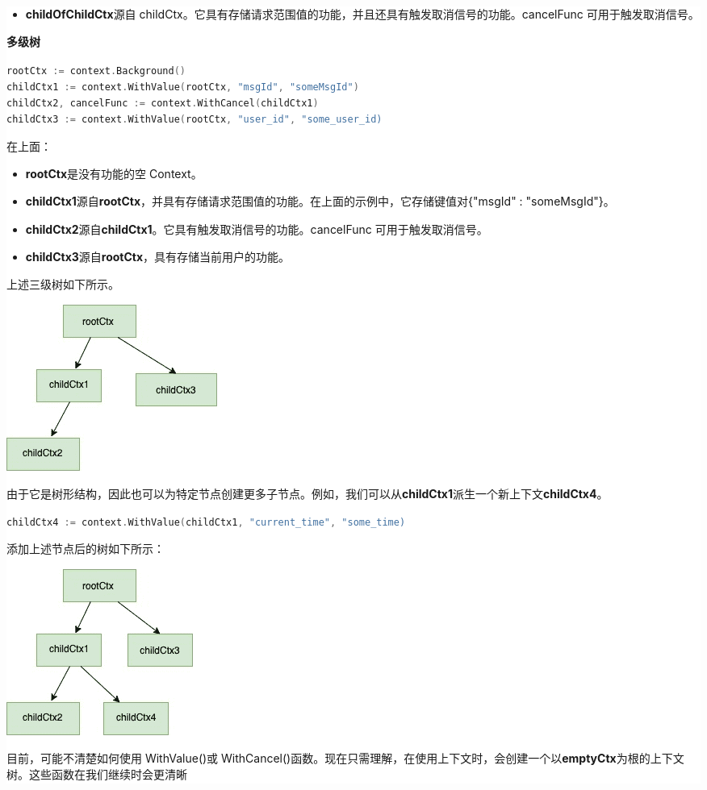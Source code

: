+   **childOfChildCtx**源自 childCtx。它具有存储请求范围值的功能，并且还具有触发取消信号的功能。cancelFunc 可用于触发取消信号。

**多级树**

```go
rootCtx := context.Background()
childCtx1 := context.WithValue(rootCtx, "msgId", "someMsgId")
childCtx2, cancelFunc := context.WithCancel(childCtx1)
childCtx3 := context.WithValue(rootCtx, "user_id", "some_user_id)
```

在上面：

+   **rootCtx**是没有功能的空 Context。

+   **childCtx1**源自**rootCtx**，并具有存储请求范围值的功能。在上面的示例中，它存储键值对{"msgId" : "someMsgId"}。

+   **childCtx2**源自**childCtx1**。它具有触发取消信号的功能。cancelFunc 可用于触发取消信号。

+   **childCtx3**源自**rootCtx**，具有存储当前用户的功能。

上述三级树如下所示。

![](img/5f51494c049ab64059c6f087ec5e4799.png)

由于它是树形结构，因此也可以为特定节点创建更多子节点。例如，我们可以从**childCtx1**派生一个新上下文**childCtx4**。

```go
childCtx4 := context.WithValue(childCtx1, "current_time", "some_time)
```

添加上述节点后的树如下所示：

![](img/3060e2e36d25c6a5579b4c7f756f3667.png)

目前，可能不清楚如何使用 WithValue()或 WithCancel()函数。现在只需理解，在使用上下文时，会创建一个以**emptyCtx**为根的上下文树。这些函数在我们继续时会更清晰
